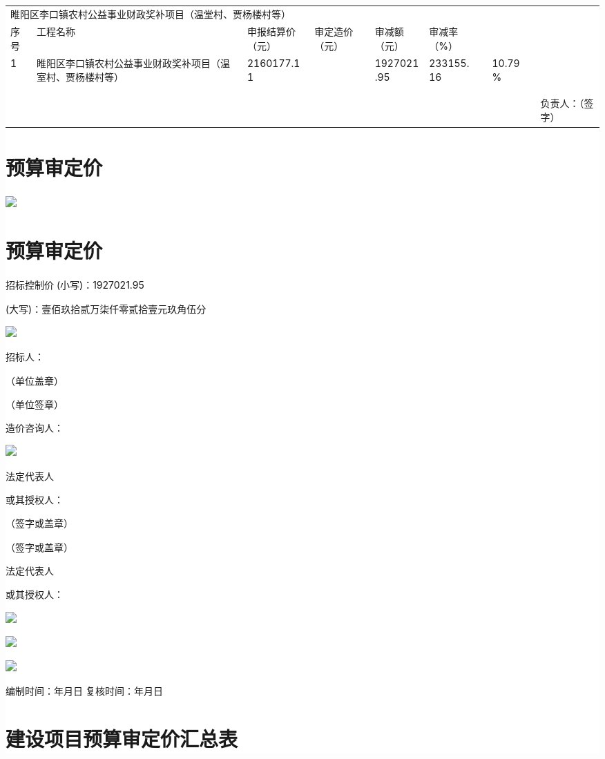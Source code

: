 <table><tr><td colspan="10">睢阳区李口镇农村公益事业财政奖补项目（温堂村、贾杨楼村等）</td></tr><tr><td>序号</td><td>工程名称</td><td>申报结算价（元）</td><td>审定造价（元）</td><td>审减额（元）</td><td>审减率（%）</td><td></td><td></td><td></td><td></td></tr><tr><td rowspan="20">1</td><td rowspan="20">睢阳区李口镇农村公益事业财政奖补项目（温室村、贾杨楼村等）</td><td rowspan="20">2160177.11</td><td rowspan="20"></td><td rowspan="20">1927021.95</td><td rowspan="20">233155.16</td><td rowspan="20"></td><td rowspan="20">10.79%</td><td rowspan="20"></td><td rowspan="4"></td></tr><tr></tr><tr></tr><tr></tr><tr><td rowspan="6"></td></tr><tr></tr><tr></tr><tr></tr><tr></tr><tr></tr><tr><td></td></tr><tr><td></td></tr><tr><td></td></tr><tr><td></td></tr><tr><td></td></tr><tr><td></td></tr><tr><td></td></tr><tr><td></td></tr><tr><td></td></tr><tr><td>负责人：（签字）</td></tr></table>

# 预算审定价

![](https://cdn-mineru.openxlab.org.cn/extract/8da5e05c-ee61-4fc2-afb2-658bd671d843/905dd43c2fee8ca323fb9942a8ee8e03d5bf6df16a9c27bd4c7c2f73487227d7.jpg)

# 预算审定价

招标控制价 (小写)：1927021.95

(大写)：壹佰玖拾贰万柒仟零贰拾壹元玖角伍分

![](https://cdn-mineru.openxlab.org.cn/extract/8da5e05c-ee61-4fc2-afb2-658bd671d843/16eb75bd23ba7f6a34d7aedbfcd820af84f19f633bcf1be75d878a47a77a5de0.jpg)

招标人：

（单位盖章）

（单位签章）

造价咨询人：

![](https://cdn-mineru.openxlab.org.cn/extract/8da5e05c-ee61-4fc2-afb2-658bd671d843/a2435afadbd63b6b708271c0fd979562ef304ce35ea8a2d01b54a85c424b2102.jpg)

法定代表人

或其授权人：

（签字或盖章）

（签字或盖章）

法定代表人

或其授权人：

![](https://cdn-mineru.openxlab.org.cn/extract/8da5e05c-ee61-4fc2-afb2-658bd671d843/fd37037e6d993d14e8a4b79a1d6b25fb19e2c671a998bc4bdfd6e5a62fe05e55.jpg)

![](https://cdn-mineru.openxlab.org.cn/extract/8da5e05c-ee61-4fc2-afb2-658bd671d843/01b2e89b6caf0b57395e3eac483ea90e7598380e037e1900cac3fc4cd5c25342.jpg)

![](https://cdn-mineru.openxlab.org.cn/extract/8da5e05c-ee61-4fc2-afb2-658bd671d843/0a23c1f995f2fb7402674f15a09a26c62bab910a6215b83d0796d690293cc7db.jpg)

编制时间：年月日 复核时间：年月日

# 建设项目预算审定价汇总表
